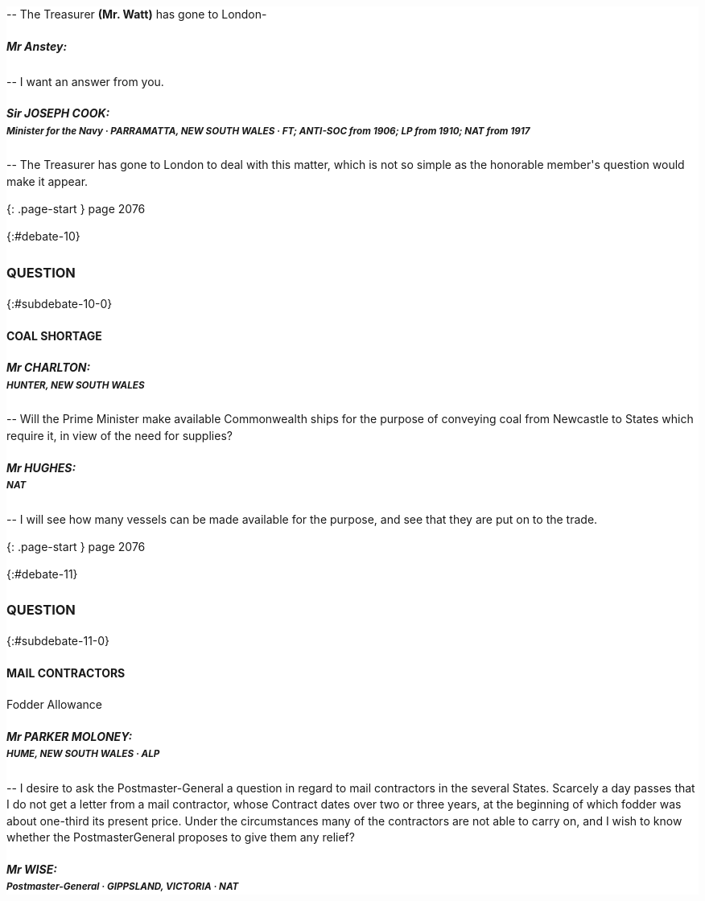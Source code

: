 -- The Treasurer  **(Mr. Watt)**  has gone to London- 

##### Mr Anstey:

--  I want an answer from  you. 

##### Sir JOSEPH COOK:<br><small class="text-muted">Minister for the Navy &middot; PARRAMATTA, NEW SOUTH WALES &middot; FT; ANTI-SOC from 1906; LP from 1910; NAT from 1917</small>

-- The Treasurer has gone to London to deal with this matter, which is not so simple as the honorable member's question would make it appear. 

{: .page-start }
page 2076

{:#debate-10}
### QUESTION

{:#subdebate-10-0}
#### COAL SHORTAGE

##### Mr CHARLTON:<br><small class="text-muted">HUNTER, NEW SOUTH WALES</small>

-- Will the Prime Minister make available Commonwealth ships for the purpose of conveying coal from Newcastle to States which require it, in view of the need for supplies? 

##### Mr HUGHES:<br><small class="text-muted">NAT</small>

-- I will see how many vessels can be made available for the purpose, and see that they are put on to the trade. 

{: .page-start }
page 2076

{:#debate-11}
### QUESTION

{:#subdebate-11-0}
#### MAIL CONTRACTORS

Fodder Allowance

##### Mr PARKER MOLONEY:<br><small class="text-muted">HUME, NEW SOUTH WALES &middot; ALP</small>

-- I desire to ask the Postmaster-General a question in regard to mail contractors in the several States. Scarcely a day passes that I do not get a letter from a mail contractor, whose  Contract  dates over two or three years, at the beginning of which fodder was about one-third its present price. Under the circumstances many of the contractors are not able to carry on, and I wish to know whether the PostmasterGeneral proposes to give them any relief? 

##### Mr WISE:<br><small class="text-muted">Postmaster-General &middot; GIPPSLAND, VICTORIA &middot; NAT</small>

